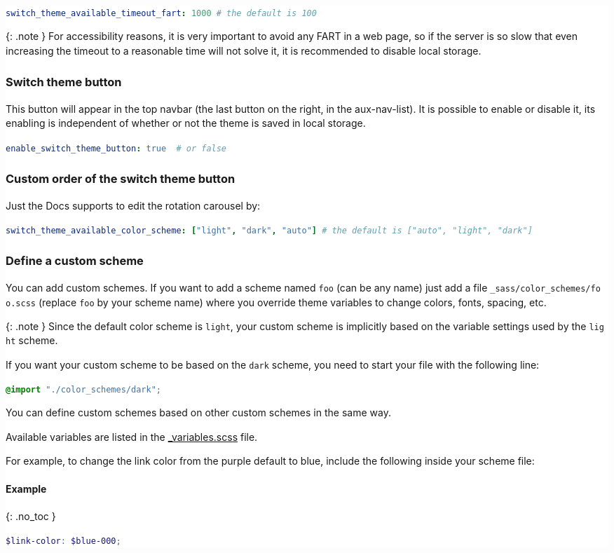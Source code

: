 ```yaml
switch_theme_available_timeout_fart: 1000 # the default is 100
``` 
{: .note }
For accessibility reasons, it is very important to avoid any FART in a web page, so if the server is so slow that even increasing the timeout to a reasonable time will not solve it, it is recommended to disable local storage.

### Switch theme button

This button will appear in the top navbar (the last button on the right, in the aux-nav-list). It is possible to enable or disable it, its enabling is independent of whether or not the theme is saved in local storage.

```yaml
enable_switch_theme_button: true  # or false 
```

### Custom order of the switch theme button

Just the Docs supports to edit the rotation carousel by:
```yaml
switch_theme_available_color_scheme: ["light", "dark", "auto"] # the default is ["auto", "light", "dark"]
```

### Define a custom scheme

You can add custom schemes.
If you want to add a scheme named `foo` (can be any name) just add a file `_sass/color_schemes/foo.scss` (replace `foo` by your scheme name)
where you override theme variables to change colors, fonts, spacing, etc.

{: .note }
Since the default color scheme is `light`, your custom scheme is implicitly based on the variable settings used by the `light` scheme.

If you want your custom scheme to be based on the `dark` scheme, you need to start your file with the following line:

```scss
@import "./color_schemes/dark";
```

You can define custom schemes based on other custom schemes in the same way.

Available variables are listed in the [\_variables.scss](https://github.com/just-the-docs/just-the-docs/tree/main/_sass/support/_variables.scss) file.

For example, to change the link color from the purple default to blue, include the following inside your scheme file:

#### Example
{: .no_toc }

```scss
$link-color: $blue-000;
```
